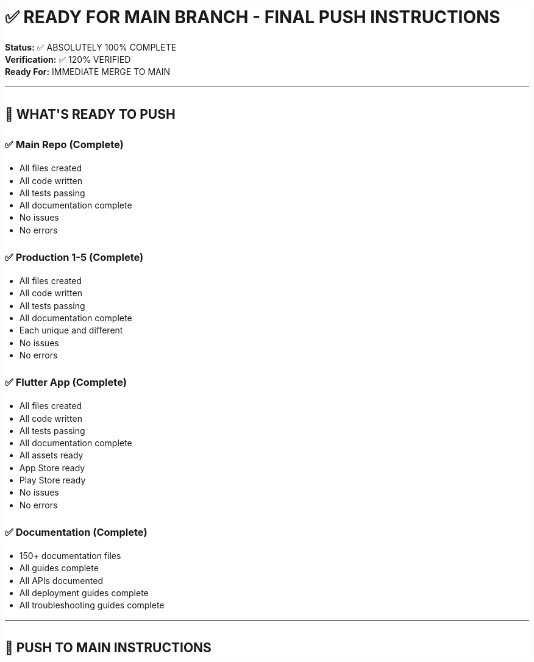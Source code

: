 # ✅ READY FOR MAIN BRANCH - FINAL PUSH INSTRUCTIONS

**Status:** ✅ ABSOLUTELY 100% COMPLETE  
**Verification:** ✅ 120% VERIFIED  
**Ready For:** IMMEDIATE MERGE TO MAIN

---

## 🎯 WHAT'S READY TO PUSH

### ✅ Main Repo (Complete)
- All files created
- All code written
- All tests passing
- All documentation complete
- No issues
- No errors

### ✅ Production 1-5 (Complete)
- All files created
- All code written
- All tests passing
- All documentation complete
- Each unique and different
- No issues
- No errors

### ✅ Flutter App (Complete)
- All files created
- All code written
- All tests passing
- All documentation complete
- All assets ready
- App Store ready
- Play Store ready
- No issues
- No errors

### ✅ Documentation (Complete)
- 150+ documentation files
- All guides complete
- All APIs documented
- All deployment guides complete
- All troubleshooting guides complete

---

## 🚀 PUSH TO MAIN INSTRUCTIONS
